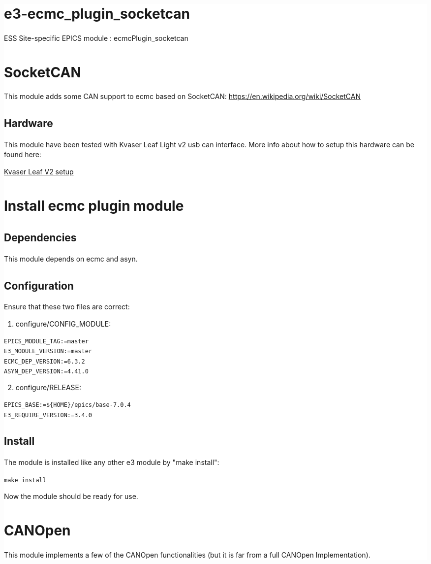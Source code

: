 e3-ecmc_plugin_socketcan
======
ESS Site-specific EPICS module : ecmcPlugin_socketcan

# SocketCAN

This module adds some CAN support to ecmc based on SocketCAN:
https://en.wikipedia.org/wiki/SocketCAN

## Hardware

This module have been tested with Kvaser Leaf Light v2 usb can interface. 
More info about how to setup this hardware can be found here:

[Kvaser Leaf V2 setup](kvaser/readme.md)

# Install ecmc plugin module

## Dependencies
This module depends on ecmc and asyn.

## Configuration
Ensure that these two files are correct:

1.  configure/CONFIG_MODULE:
``` 
EPICS_MODULE_TAG:=master
E3_MODULE_VERSION:=master
ECMC_DEP_VERSION:=6.3.2
ASYN_DEP_VERSION:=4.41.0
``` 

2.  configure/RELEASE:
``` 
EPICS_BASE:=${HOME}/epics/base-7.0.4
E3_REQUIRE_VERSION:=3.4.0
``` 

## Install

The module is installed like any other e3 module by "make install":
``` 
make install
``` 
Now the module should be ready for use.

# CANOpen

This module implements a few of the CANOpen functionalities (but it is far from a full CANOpen Implementation).
